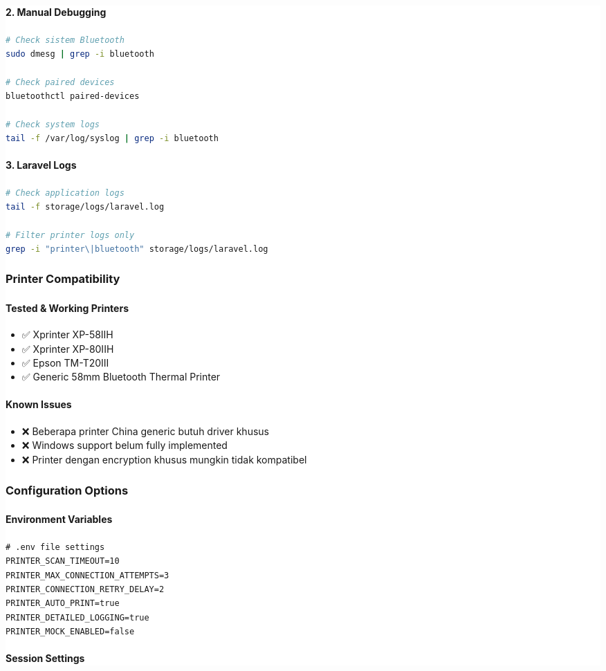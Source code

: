 #### 2. Manual Debugging

```bash
# Check sistem Bluetooth
sudo dmesg | grep -i bluetooth

# Check paired devices
bluetoothctl paired-devices

# Check system logs
tail -f /var/log/syslog | grep -i bluetooth
```

#### 3. Laravel Logs

```bash
# Check application logs
tail -f storage/logs/laravel.log

# Filter printer logs only
grep -i "printer\|bluetooth" storage/logs/laravel.log
```

### Printer Compatibility

#### Tested & Working Printers

-   ✅ Xprinter XP-58IIH
-   ✅ Xprinter XP-80IIH
-   ✅ Epson TM-T20III
-   ✅ Generic 58mm Bluetooth Thermal Printer

#### Known Issues

-   ❌ Beberapa printer China generic butuh driver khusus
-   ❌ Windows support belum fully implemented
-   ❌ Printer dengan encryption khusus mungkin tidak kompatibel

### Configuration Options

#### Environment Variables

```env
# .env file settings
PRINTER_SCAN_TIMEOUT=10
PRINTER_MAX_CONNECTION_ATTEMPTS=3
PRINTER_CONNECTION_RETRY_DELAY=2
PRINTER_AUTO_PRINT=true
PRINTER_DETAILED_LOGGING=true
PRINTER_MOCK_ENABLED=false
```

#### Session Settings
